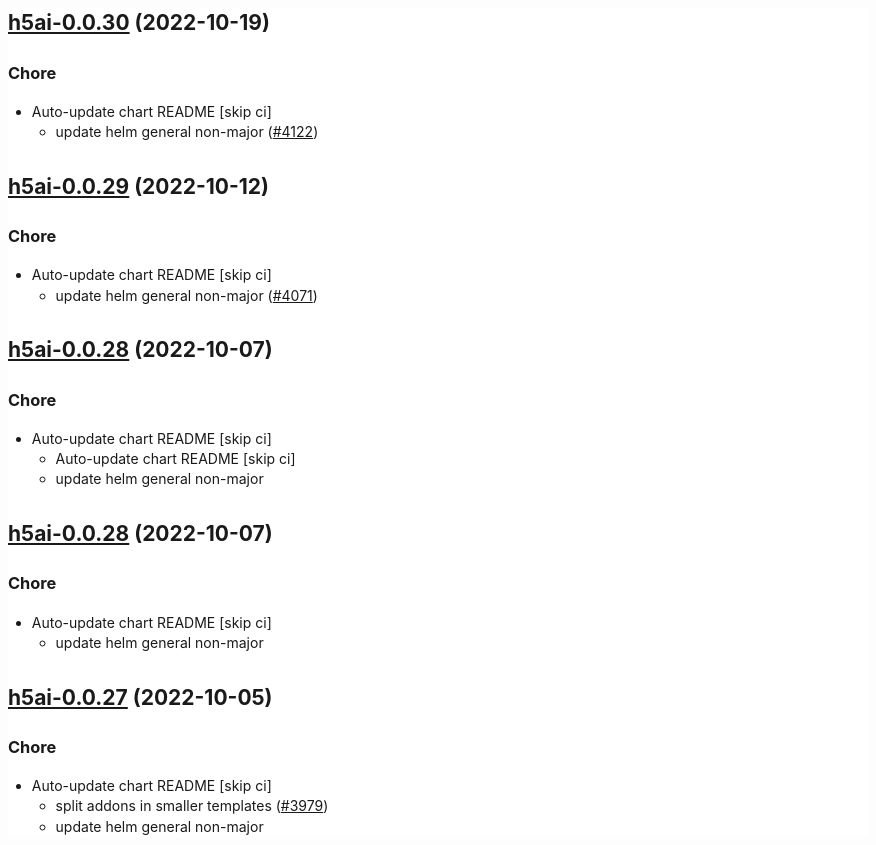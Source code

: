 

## [h5ai-0.0.30](https://github.com/truecharts/charts/compare/h5ai-0.0.29...h5ai-0.0.30) (2022-10-19)

### Chore

- Auto-update chart README [skip ci]
  - update helm general non-major ([#4122](https://github.com/truecharts/charts/issues/4122))




## [h5ai-0.0.29](https://github.com/truecharts/charts/compare/h5ai-0.0.28...h5ai-0.0.29) (2022-10-12)

### Chore

- Auto-update chart README [skip ci]
  - update helm general non-major ([#4071](https://github.com/truecharts/charts/issues/4071))




## [h5ai-0.0.28](https://github.com/truecharts/charts/compare/h5ai-0.0.27...h5ai-0.0.28) (2022-10-07)

### Chore

- Auto-update chart README [skip ci]
  - Auto-update chart README [skip ci]
  - update helm general non-major




## [h5ai-0.0.28](https://github.com/truecharts/charts/compare/h5ai-0.0.27...h5ai-0.0.28) (2022-10-07)

### Chore

- Auto-update chart README [skip ci]
  - update helm general non-major




## [h5ai-0.0.27](https://github.com/truecharts/charts/compare/h5ai-0.0.26...h5ai-0.0.27) (2022-10-05)

### Chore

- Auto-update chart README [skip ci]
  - split addons in smaller templates ([#3979](https://github.com/truecharts/charts/issues/3979))
  - update helm general non-major
